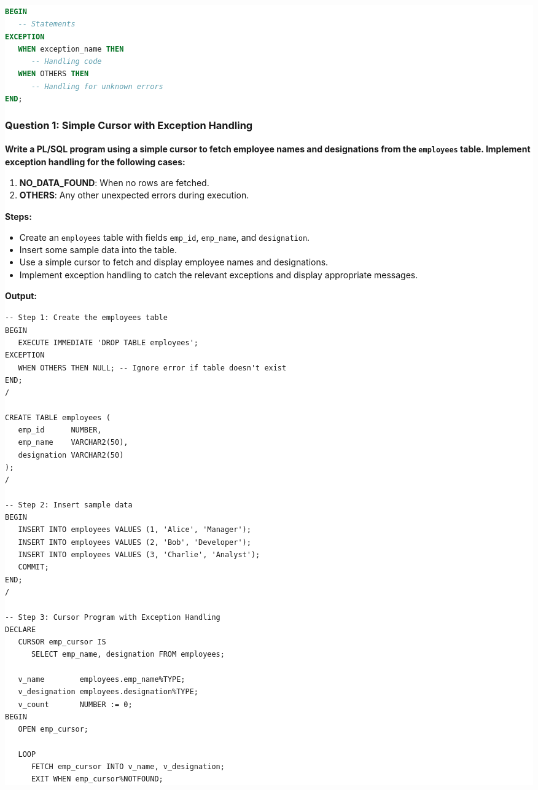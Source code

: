 ```sql
BEGIN
   -- Statements
EXCEPTION
   WHEN exception_name THEN
      -- Handling code
   WHEN OTHERS THEN
      -- Handling for unknown errors
END;
```

### **Question 1: Simple Cursor with Exception Handling**

**Write a PL/SQL program using a simple cursor to fetch employee names and designations from the `employees` table. Implement exception handling for the following cases:**

1. **NO_DATA_FOUND**: When no rows are fetched.
2. **OTHERS**: Any other unexpected errors during execution.

**Steps:**

- Create an `employees` table with fields `emp_id`, `emp_name`, and `designation`.
- Insert some sample data into the table.
- Use a simple cursor to fetch and display employee names and designations.
- Implement exception handling to catch the relevant exceptions and display appropriate messages.

**Output:**  
```
-- Step 1: Create the employees table
BEGIN
   EXECUTE IMMEDIATE 'DROP TABLE employees';
EXCEPTION
   WHEN OTHERS THEN NULL; -- Ignore error if table doesn't exist
END;
/

CREATE TABLE employees (
   emp_id      NUMBER,
   emp_name    VARCHAR2(50),
   designation VARCHAR2(50)
);
/

-- Step 2: Insert sample data
BEGIN
   INSERT INTO employees VALUES (1, 'Alice', 'Manager');
   INSERT INTO employees VALUES (2, 'Bob', 'Developer');
   INSERT INTO employees VALUES (3, 'Charlie', 'Analyst');
   COMMIT;
END;
/

-- Step 3: Cursor Program with Exception Handling
DECLARE
   CURSOR emp_cursor IS
      SELECT emp_name, designation FROM employees;

   v_name        employees.emp_name%TYPE;
   v_designation employees.designation%TYPE;
   v_count       NUMBER := 0;
BEGIN
   OPEN emp_cursor;

   LOOP
      FETCH emp_cursor INTO v_name, v_designation;
      EXIT WHEN emp_cursor%NOTFOUND;
```